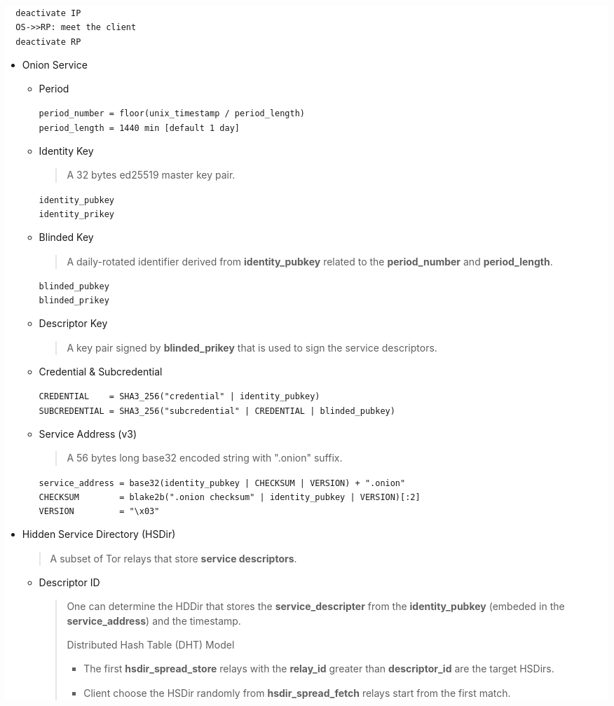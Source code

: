   ```mermaid
    deactivate IP
    OS->>RP: meet the client
    deactivate RP
  ```
  - Onion Service
    - Period
      ```
      period_number = floor(unix_timestamp / period_length)
      period_length = 1440 min [default 1 day]
      ```

    - Identity Key
      > A 32 bytes ed25519 master key pair.
      ```
      identity_pubkey
      identity_prikey
      ```

    - Blinded Key
      > A daily-rotated identifier derived from **identity_pubkey**
      > related to the **period_number** and **period_length**.
      ```
      blinded_pubkey
      blinded_prikey
      ```

    - Descriptor Key
      > A key pair signed by **blinded_prikey** that is used to sign
      > the service descriptors.

    - Credential & Subcredential
      ```
      CREDENTIAL    = SHA3_256("credential" | identity_pubkey)
      SUBCREDENTIAL = SHA3_256("subcredential" | CREDENTIAL | blinded_pubkey)
      ```

    - Service Address (v3)
      > A 56 bytes long base32 encoded string with ".onion" suffix.
      ```
      service_address = base32(identity_pubkey | CHECKSUM | VERSION) + ".onion"
      CHECKSUM        = blake2b(".onion checksum" | identity_pubkey | VERSION)[:2]
      VERSION         = "\x03"
      ```

  - Hidden Service Directory (HSDir)
    > A subset of Tor relays that store **service descriptors**.

    - Descriptor ID
      > One can determine the HDDir that stores the **service_descripter**
      > from the **identity_pubkey** (embeded in the **service_address**) and the timestamp.
      >
      > Distributed Hash Table (DHT) Model
      > - The first **hsdir_spread_store** relays with the **relay_id**
      >   greater than **descriptor_id** are the target HSDirs.
      > 
      > - Client choose the HSDir randomly from **hsdir_spread_fetch** relays
      >   start from the first match.
